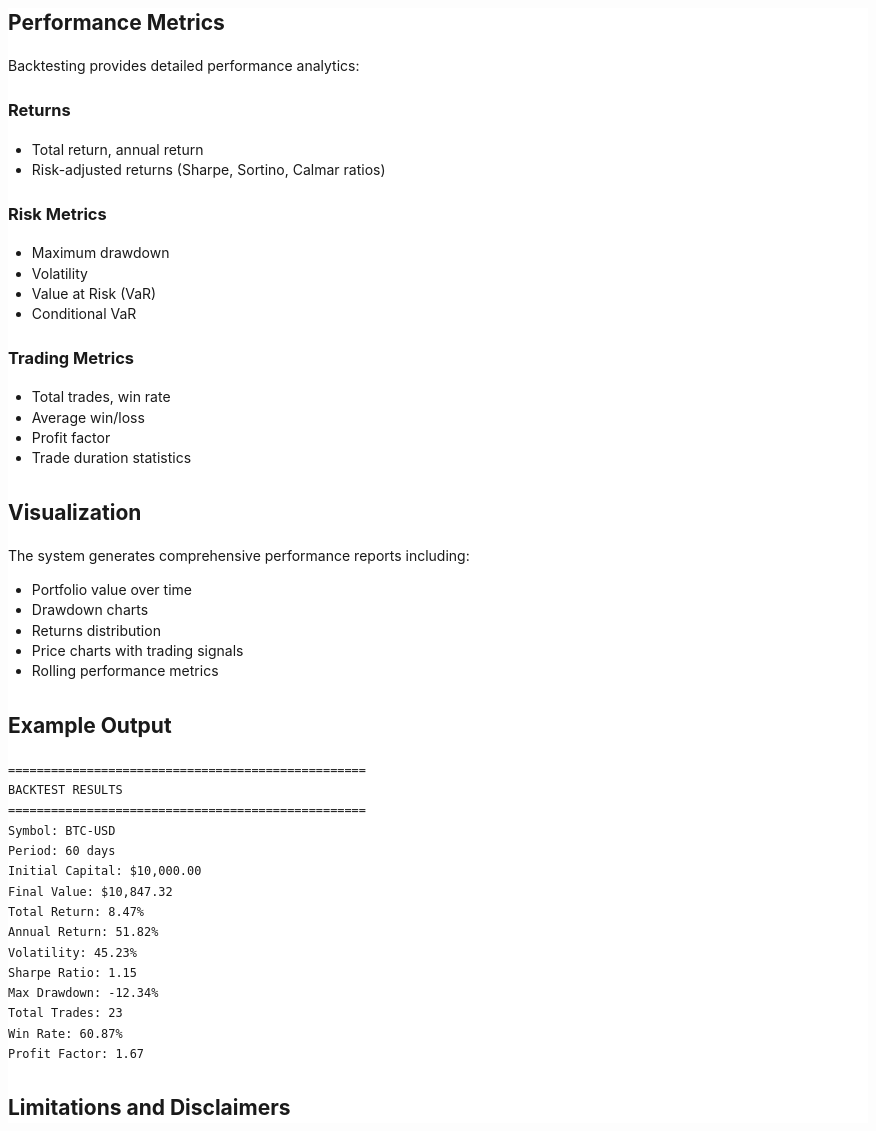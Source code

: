 ## Performance Metrics

Backtesting provides detailed performance analytics:

### Returns
- Total return, annual return
- Risk-adjusted returns (Sharpe, Sortino, Calmar ratios)

### Risk Metrics
- Maximum drawdown
- Volatility
- Value at Risk (VaR)
- Conditional VaR

### Trading Metrics
- Total trades, win rate
- Average win/loss
- Profit factor
- Trade duration statistics

## Visualization

The system generates comprehensive performance reports including:
- Portfolio value over time
- Drawdown charts
- Returns distribution
- Price charts with trading signals
- Rolling performance metrics

## Example Output

```
==================================================
BACKTEST RESULTS
==================================================
Symbol: BTC-USD
Period: 60 days
Initial Capital: $10,000.00
Final Value: $10,847.32
Total Return: 8.47%
Annual Return: 51.82%
Volatility: 45.23%
Sharpe Ratio: 1.15
Max Drawdown: -12.34%
Total Trades: 23
Win Rate: 60.87%
Profit Factor: 1.67
```

## Limitations and Disclaimers
